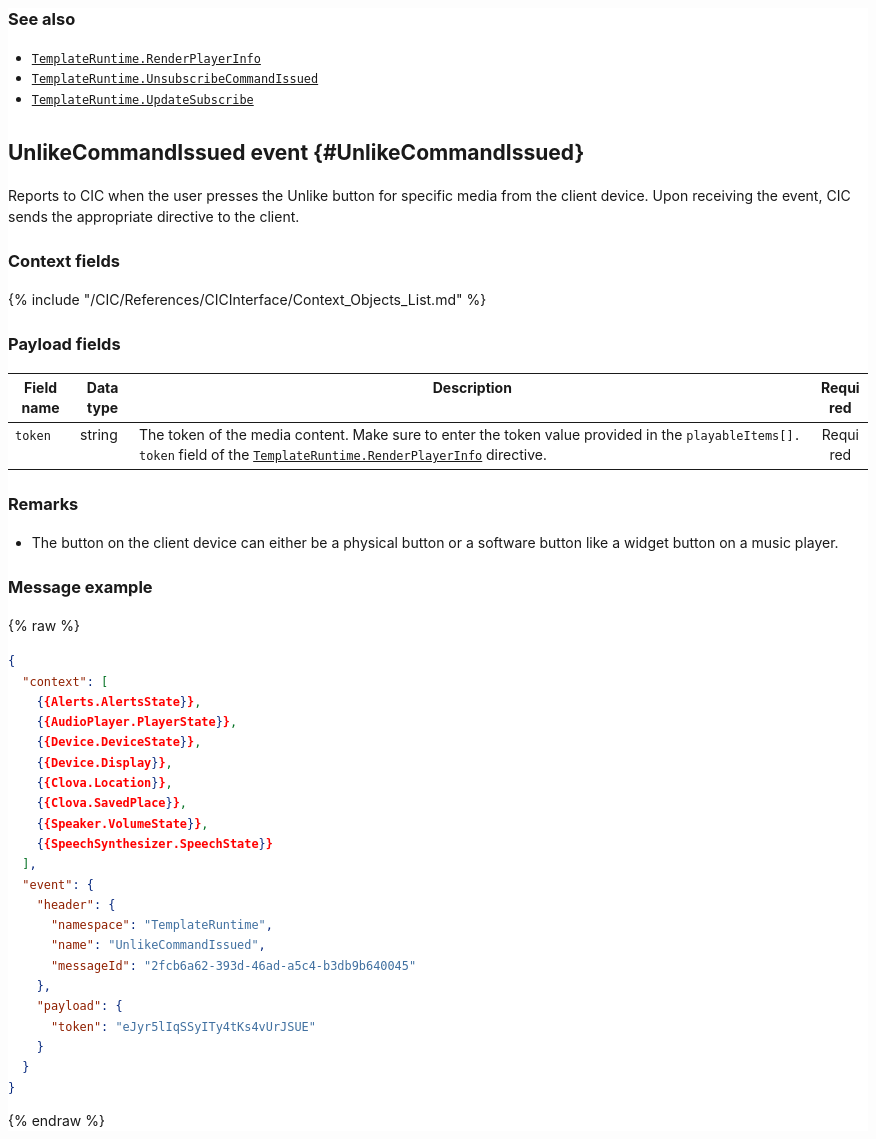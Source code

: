 ### See also
* [`TemplateRuntime.RenderPlayerInfo`](#RenderPlayerInfo)
* [`TemplateRuntime.UnsubscribeCommandIssued`](#UnsubscribeCommandIssued)
* [`TemplateRuntime.UpdateSubscribe`](#UpdateSubscribe)

## UnlikeCommandIssued event {#UnlikeCommandIssued}
Reports to CIC when the user presses the Unlike button for specific media from the client device. Upon receiving the event, CIC sends the appropriate directive to the client.


### Context fields

{% include "/CIC/References/CICInterface/Context_Objects_List.md" %}

### Payload fields

| Field name       | Data type    | Description                     | Required |
|---------------|---------|-----------------------------|:---------:|
| `token`    | string  | The token of the media content. Make sure to enter the token value provided in the `playableItems[].token` field of the [`TemplateRuntime.RenderPlayerInfo`](#RenderPlayerInfo) directive. | Required |

### Remarks
* The button on the client device can either be a physical button or a software button like a widget button on a music player.

### Message example

{% raw %}

```json
{
  "context": [
    {{Alerts.AlertsState}},
    {{AudioPlayer.PlayerState}},
    {{Device.DeviceState}},
    {{Device.Display}},
    {{Clova.Location}},
    {{Clova.SavedPlace}},
    {{Speaker.VolumeState}},
    {{SpeechSynthesizer.SpeechState}}
  ],
  "event": {
    "header": {
      "namespace": "TemplateRuntime",
      "name": "UnlikeCommandIssued",
      "messageId": "2fcb6a62-393d-46ad-a5c4-b3db9b640045"
    },
    "payload": {
      "token": "eJyr5lIqSSyITy4tKs4vUrJSUE"
    }
  }
}
```
{% endraw %}
